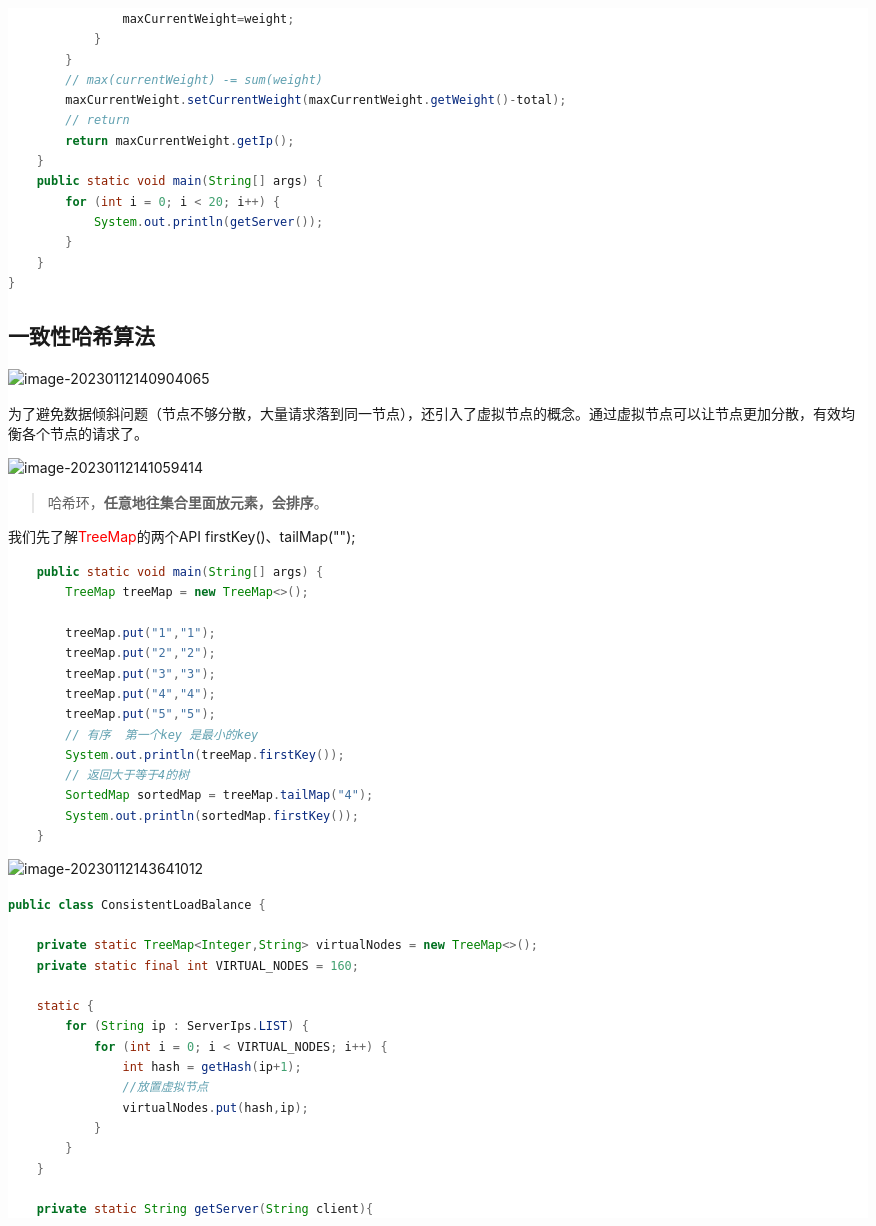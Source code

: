 ```java
                maxCurrentWeight=weight;
            }
        }
        // max(currentWeight) -= sum(weight)
        maxCurrentWeight.setCurrentWeight(maxCurrentWeight.getWeight()-total);
        // return
        return maxCurrentWeight.getIp();
    }
    public static void main(String[] args) {
        for (int i = 0; i < 20; i++) {
            System.out.println(getServer());
        }
    }
}
```



## 一致性哈希算法

![image-20230112140904065](markdown-img/loadBalance.assets/image-20230112140904065.png)

为了避免数据倾斜问题（节点不够分散，大量请求落到同一节点），还引入了虚拟节点的概念。通过虚拟节点可以让节点更加分散，有效均衡各个节点的请求了。

![image-20230112141059414](markdown-img/loadBalance.assets/image-20230112141059414.png)

> 哈希环，**任意地往集合里面放元素，会排序**。

我们先了解<font color='red'>TreeMap</font>的两个API firstKey()、tailMap("");

```java
    public static void main(String[] args) {
        TreeMap treeMap = new TreeMap<>();

        treeMap.put("1","1");
        treeMap.put("2","2");
        treeMap.put("3","3");
        treeMap.put("4","4");
        treeMap.put("5","5");
        // 有序  第一个key 是最小的key
        System.out.println(treeMap.firstKey());
        // 返回大于等于4的树
        SortedMap sortedMap = treeMap.tailMap("4");
        System.out.println(sortedMap.firstKey());
    }
```

![image-20230112143641012](markdown-img/loadBalance.assets/image-20230112143641012.png)

```java
public class ConsistentLoadBalance {

    private static TreeMap<Integer,String> virtualNodes = new TreeMap<>();
    private static final int VIRTUAL_NODES = 160;

    static {
        for (String ip : ServerIps.LIST) {
            for (int i = 0; i < VIRTUAL_NODES; i++) {
                int hash = getHash(ip+1);
                //放置虚拟节点
                virtualNodes.put(hash,ip);
            }
        }
    }

    private static String getServer(String client){
```